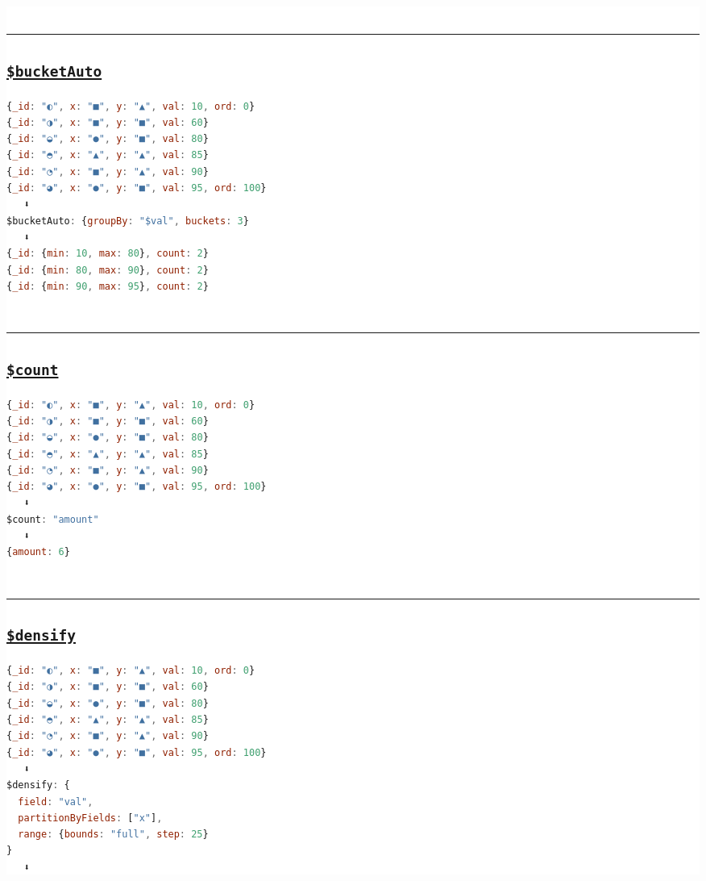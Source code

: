 &nbsp;

---

<a name="stage_bucketAuto"></a>
## [`$bucketAuto`](https://www.mongodb.com/docs/manual/reference/operator/aggregation/bucketAuto/)

```javascript
{_id: "◐", x: "■", y: "▲", val: 10, ord: 0}
{_id: "◑", x: "■", y: "■", val: 60}
{_id: "◒", x: "●", y: "■", val: 80}
{_id: "◓", x: "▲", y: "▲", val: 85}
{_id: "◔", x: "■", y: "▲", val: 90}
{_id: "◕", x: "●", y: "■", val: 95, ord: 100}
   ⬇︎      
$bucketAuto: {groupBy: "$val", buckets: 3}
   ⬇︎      
{_id: {min: 10, max: 80}, count: 2}
{_id: {min: 80, max: 90}, count: 2}
{_id: {min: 90, max: 95}, count: 2}   
```

&nbsp;

---

<a name="stage_count"></a>
## [`$count`](https://www.mongodb.com/docs/manual/reference/operator/aggregation/count/)

```javascript
{_id: "◐", x: "■", y: "▲", val: 10, ord: 0}
{_id: "◑", x: "■", y: "■", val: 60}
{_id: "◒", x: "●", y: "■", val: 80}
{_id: "◓", x: "▲", y: "▲", val: 85}
{_id: "◔", x: "■", y: "▲", val: 90}
{_id: "◕", x: "●", y: "■", val: 95, ord: 100}
   ⬇︎      
$count: "amount"
   ⬇︎      
{amount: 6}    
```

&nbsp;

---

<a name="stage_densify"></a>
## [`$densify`](https://www.mongodb.com/docs/manual/reference/operator/aggregation/densify/)

```javascript
{_id: "◐", x: "■", y: "▲", val: 10, ord: 0}
{_id: "◑", x: "■", y: "■", val: 60}
{_id: "◒", x: "●", y: "■", val: 80}
{_id: "◓", x: "▲", y: "▲", val: 85}
{_id: "◔", x: "■", y: "▲", val: 90}
{_id: "◕", x: "●", y: "■", val: 95, ord: 100}
   ⬇︎      
$densify: {
  field: "val",
  partitionByFields: ["x"],
  range: {bounds: "full", step: 25}
}
   ⬇︎      
```